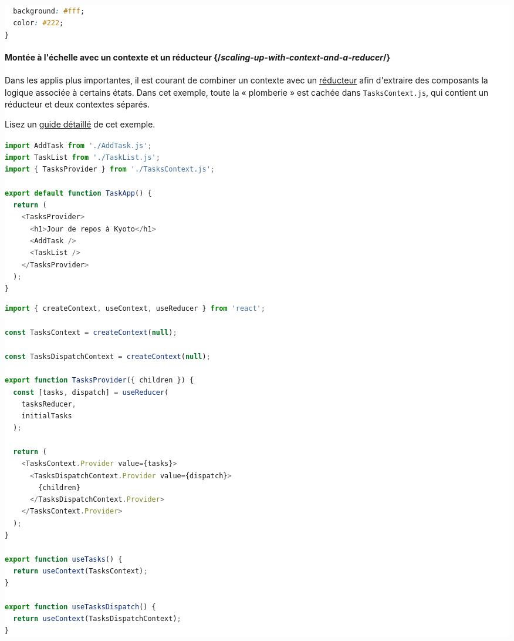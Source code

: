 ```css
  background: #fff;
  color: #222;
}
```

</Sandpack>

<Solution />

#### Montée à l'échelle avec un contexte et un réducteur {/*scaling-up-with-context-and-a-reducer*/}

Dans les applis plus importantes, il est courant de combiner un contexte avec un [réducteur](/reference/react/useReducer) afin d'extraire des composants la logique associée à certains états. Dans cet exemple, toute la « plomberie » est cachée dans `TasksContext.js`, qui contient un réducteur et deux contextes séparés.

Lisez un [guide détaillé](/learn/scaling-up-with-reducer-and-context) de cet exemple.

<Sandpack>

```js src/App.js
import AddTask from './AddTask.js';
import TaskList from './TaskList.js';
import { TasksProvider } from './TasksContext.js';

export default function TaskApp() {
  return (
    <TasksProvider>
      <h1>Jour de repos à Kyoto</h1>
      <AddTask />
      <TaskList />
    </TasksProvider>
  );
}
```

```js src/TasksContext.js
import { createContext, useContext, useReducer } from 'react';

const TasksContext = createContext(null);

const TasksDispatchContext = createContext(null);

export function TasksProvider({ children }) {
  const [tasks, dispatch] = useReducer(
    tasksReducer,
    initialTasks
  );

  return (
    <TasksContext.Provider value={tasks}>
      <TasksDispatchContext.Provider value={dispatch}>
        {children}
      </TasksDispatchContext.Provider>
    </TasksContext.Provider>
  );
}

export function useTasks() {
  return useContext(TasksContext);
}

export function useTasksDispatch() {
  return useContext(TasksDispatchContext);
}

```